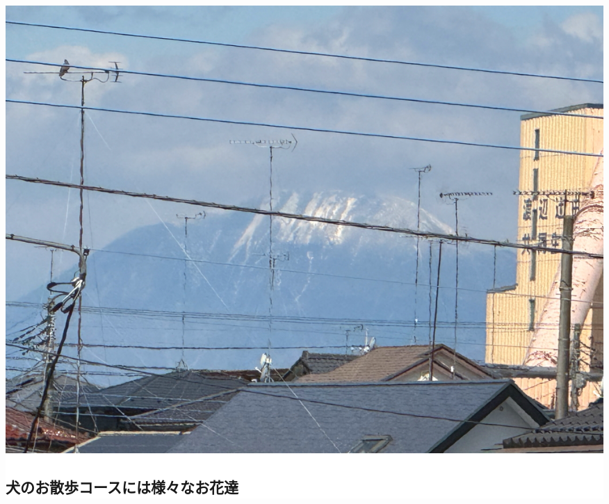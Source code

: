 <a href="20250429_013.JPG" target="_blank"><img src="20250429_013.JPG" alt="サンプル画像" width="900" /></a>
    
<h2><span class="yellow">犬のお散歩コースには様々なお花達</span></h2>